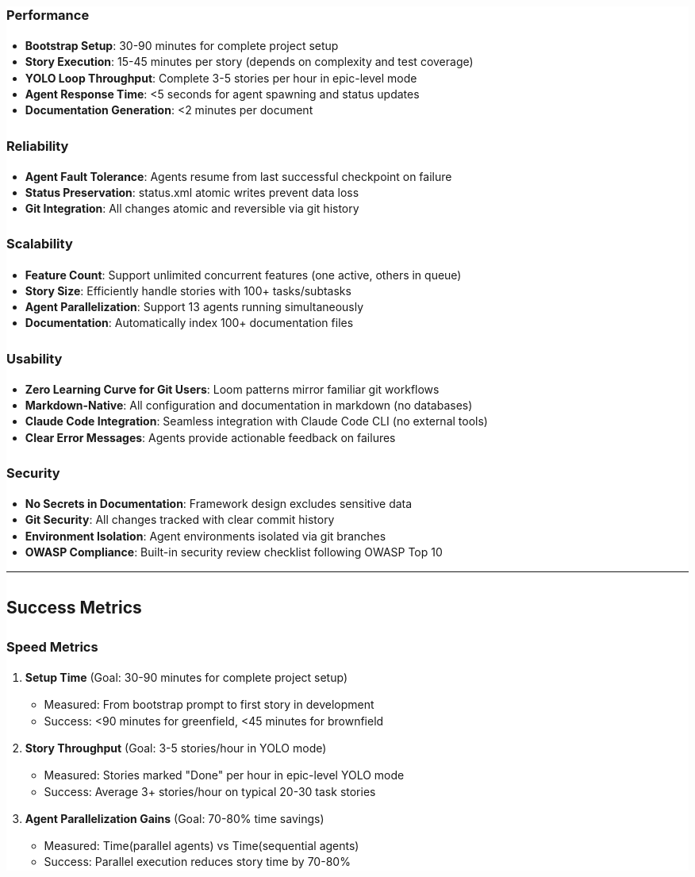 ### Performance

- **Bootstrap Setup**: 30-90 minutes for complete project setup
- **Story Execution**: 15-45 minutes per story (depends on complexity and test coverage)
- **YOLO Loop Throughput**: Complete 3-5 stories per hour in epic-level mode
- **Agent Response Time**: <5 seconds for agent spawning and status updates
- **Documentation Generation**: <2 minutes per document

### Reliability

- **Agent Fault Tolerance**: Agents resume from last successful checkpoint on failure
- **Status Preservation**: status.xml atomic writes prevent data loss
- **Git Integration**: All changes atomic and reversible via git history

### Scalability

- **Feature Count**: Support unlimited concurrent features (one active, others in queue)
- **Story Size**: Efficiently handle stories with 100+ tasks/subtasks
- **Agent Parallelization**: Support 13 agents running simultaneously
- **Documentation**: Automatically index 100+ documentation files

### Usability

- **Zero Learning Curve for Git Users**: Loom patterns mirror familiar git workflows
- **Markdown-Native**: All configuration and documentation in markdown (no databases)
- **Claude Code Integration**: Seamless integration with Claude Code CLI (no external tools)
- **Clear Error Messages**: Agents provide actionable feedback on failures

### Security

- **No Secrets in Documentation**: Framework design excludes sensitive data
- **Git Security**: All changes tracked with clear commit history
- **Environment Isolation**: Agent environments isolated via git branches
- **OWASP Compliance**: Built-in security review checklist following OWASP Top 10

---

## Success Metrics

### Speed Metrics

1. **Setup Time** (Goal: 30-90 minutes for complete project setup)
   - Measured: From bootstrap prompt to first story in development
   - Success: <90 minutes for greenfield, <45 minutes for brownfield

2. **Story Throughput** (Goal: 3-5 stories/hour in YOLO mode)
   - Measured: Stories marked "Done" per hour in epic-level YOLO mode
   - Success: Average 3+ stories/hour on typical 20-30 task stories

3. **Agent Parallelization Gains** (Goal: 70-80% time savings)
   - Measured: Time(parallel agents) vs Time(sequential agents)
   - Success: Parallel execution reduces story time by 70-80%
